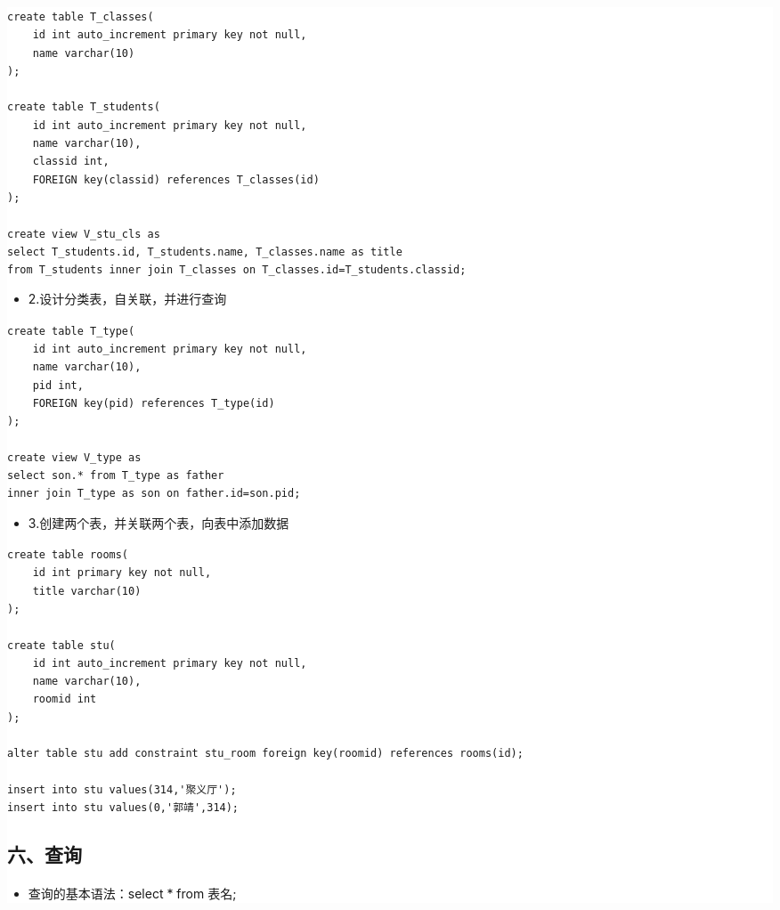 ```
create table T_classes(
    id int auto_increment primary key not null,
    name varchar(10)
);

create table T_students(
    id int auto_increment primary key not null,
    name varchar(10),
    classid int,
    FOREIGN key(classid) references T_classes(id)
);

create view V_stu_cls as
select T_students.id, T_students.name, T_classes.name as title
from T_students inner join T_classes on T_classes.id=T_students.classid;
```
* 2.设计分类表，自关联，并进行查询

```
create table T_type(
    id int auto_increment primary key not null,
    name varchar(10),
    pid int,
    FOREIGN key(pid) references T_type(id)
);

create view V_type as 
select son.* from T_type as father 
inner join T_type as son on father.id=son.pid;
```
* 3.创建两个表，并关联两个表，向表中添加数据

```
create table rooms(
    id int primary key not null,
    title varchar(10)
);

create table stu(
    id int auto_increment primary key not null,
    name varchar(10),
    roomid int
);

alter table stu add constraint stu_room foreign key(roomid) references rooms(id);

insert into stu values(314,'聚义厅');
insert into stu values(0,'郭靖',314);
```
##  六、查询
* 查询的基本语法：select * from 表名;
